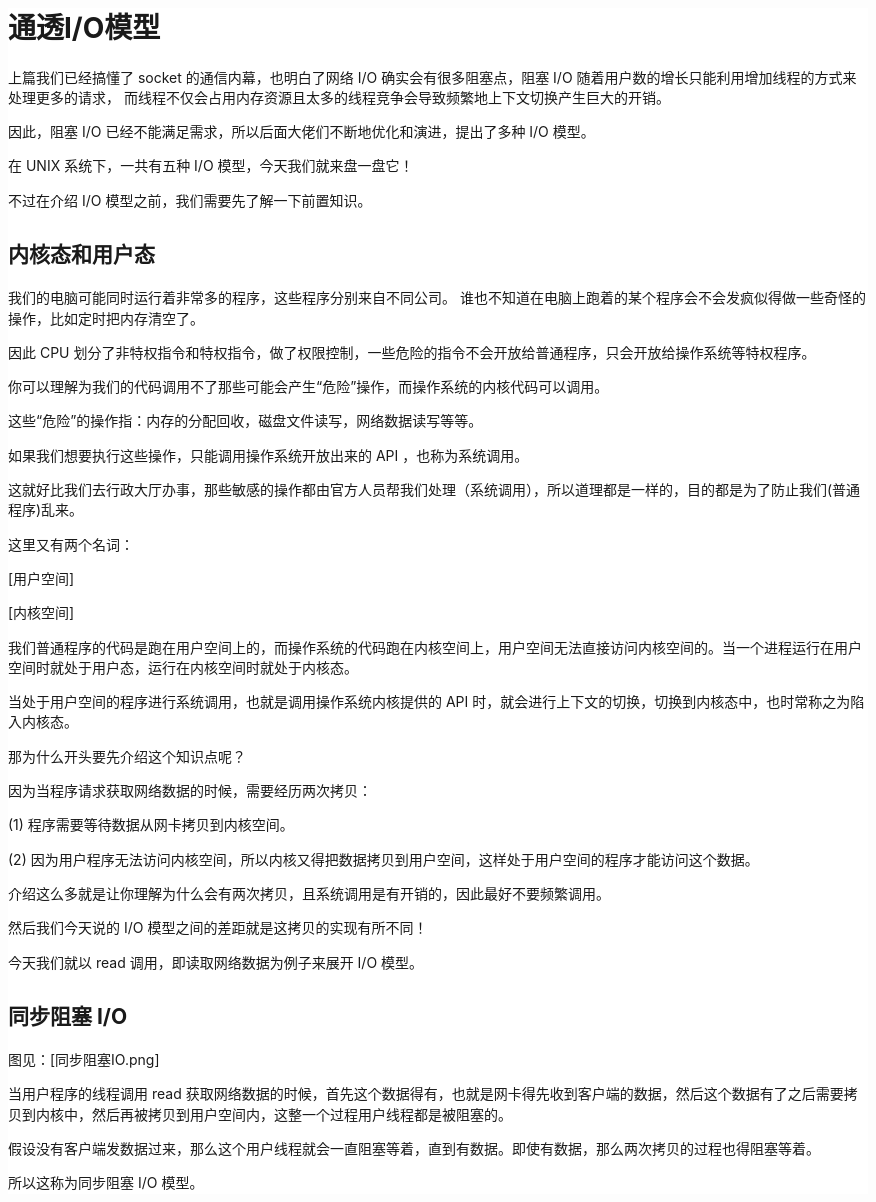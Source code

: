# 通透I/O模型

上篇我们已经搞懂了 socket 的通信内幕，也明白了网络 I/O 确实会有很多阻塞点，阻塞 I/O 随着用户数的增长只能利用增加线程的方式来处理更多的请求，
而线程不仅会占用内存资源且太多的线程竞争会导致频繁地上下文切换产生巨大的开销。

因此，阻塞 I/O 已经不能满足需求，所以后面大佬们不断地优化和演进，提出了多种 I/O 模型。

在 UNIX 系统下，一共有五种 I/O 模型，今天我们就来盘一盘它！

不过在介绍 I/O 模型之前，我们需要先了解一下前置知识。

## 内核态和用户态

我们的电脑可能同时运行着非常多的程序，这些程序分别来自不同公司。
谁也不知道在电脑上跑着的某个程序会不会发疯似得做一些奇怪的操作，比如定时把内存清空了。

因此 CPU 划分了非特权指令和特权指令，做了权限控制，一些危险的指令不会开放给普通程序，只会开放给操作系统等特权程序。

你可以理解为我们的代码调用不了那些可能会产生“危险”操作，而操作系统的内核代码可以调用。

这些“危险”的操作指：内存的分配回收，磁盘文件读写，网络数据读写等等。

如果我们想要执行这些操作，只能调用操作系统开放出来的 API ，也称为系统调用。

这就好比我们去行政大厅办事，那些敏感的操作都由官方人员帮我们处理（系统调用），所以道理都是一样的，目的都是为了防止我们(普通程序)乱来。

这里又有两个名词：

[用户空间]

[内核空间]

我们普通程序的代码是跑在用户空间上的，而操作系统的代码跑在内核空间上，用户空间无法直接访问内核空间的。当一个进程运行在用户空间时就处于用户态，运行在内核空间时就处于内核态。

当处于用户空间的程序进行系统调用，也就是调用操作系统内核提供的 API 时，就会进行上下文的切换，切换到内核态中，也时常称之为陷入内核态。

那为什么开头要先介绍这个知识点呢？

因为当程序请求获取网络数据的时候，需要经历两次拷贝：

(1) 程序需要等待数据从网卡拷贝到内核空间。

(2) 因为用户程序无法访问内核空间，所以内核又得把数据拷贝到用户空间，这样处于用户空间的程序才能访问这个数据。

介绍这么多就是让你理解为什么会有两次拷贝，且系统调用是有开销的，因此最好不要频繁调用。

然后我们今天说的 I/O 模型之间的差距就是这拷贝的实现有所不同！

今天我们就以 read 调用，即读取网络数据为例子来展开 I/O 模型。

## 同步阻塞 I/O

图见：[同步阻塞IO.png]

当用户程序的线程调用 read 获取网络数据的时候，首先这个数据得有，也就是网卡得先收到客户端的数据，然后这个数据有了之后需要拷贝到内核中，然后再被拷贝到用户空间内，这整一个过程用户线程都是被阻塞的。

假设没有客户端发数据过来，那么这个用户线程就会一直阻塞等着，直到有数据。即使有数据，那么两次拷贝的过程也得阻塞等着。

所以这称为同步阻塞 I/O 模型。
